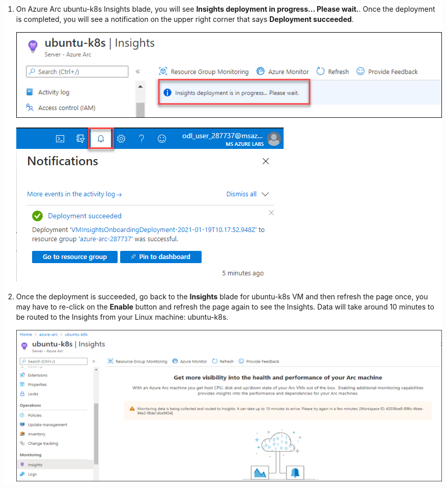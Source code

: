 1. On Azure Arc ubuntu-k8s Insights blade, you will see **Insights deployment in progress... Please wait.**. Once the deployment is completed, you will see a notification on the upper right corner that says **Deployment succeeded**.

    ![](.././media/insights-dep-in-prog.png)

    ![](.././media/deployment-succeeded.png)

1. Once the deployment is succeeded, go back to the **Insights** blade for ubuntu-k8s VM and then refresh the page once, you may have to re-click on the **Enable** button and refresh the page again to see the Insights. Data will take around 10 minutes to be routed to the Insights from your Linux machine: ubuntu-k8s.

    ![](.././media/insight11.png)

